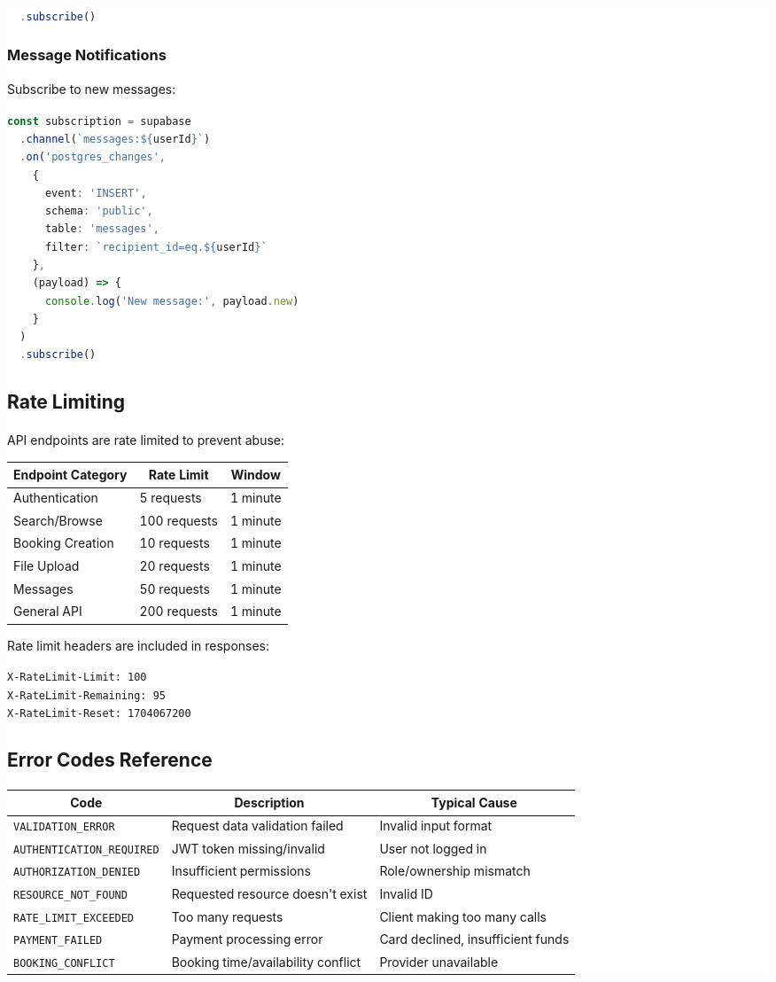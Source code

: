 ```typescript
  .subscribe()
```

### Message Notifications

Subscribe to new messages:

```typescript
const subscription = supabase
  .channel(`messages:${userId}`)
  .on('postgres_changes', 
    { 
      event: 'INSERT', 
      schema: 'public', 
      table: 'messages',
      filter: `recipient_id=eq.${userId}`
    }, 
    (payload) => {
      console.log('New message:', payload.new)
    }
  )
  .subscribe()
```

## Rate Limiting

API endpoints are rate limited to prevent abuse:

| Endpoint Category | Rate Limit | Window |
|------------------|------------|---------|
| Authentication | 5 requests | 1 minute |
| Search/Browse | 100 requests | 1 minute |
| Booking Creation | 10 requests | 1 minute |
| File Upload | 20 requests | 1 minute |
| Messages | 50 requests | 1 minute |
| General API | 200 requests | 1 minute |

Rate limit headers are included in responses:

```
X-RateLimit-Limit: 100
X-RateLimit-Remaining: 95
X-RateLimit-Reset: 1704067200
```

## Error Codes Reference

| Code | Description | Typical Cause |
|------|-------------|---------------|
| `VALIDATION_ERROR` | Request data validation failed | Invalid input format |
| `AUTHENTICATION_REQUIRED` | JWT token missing/invalid | User not logged in |
| `AUTHORIZATION_DENIED` | Insufficient permissions | Role/ownership mismatch |
| `RESOURCE_NOT_FOUND` | Requested resource doesn't exist | Invalid ID |
| `RATE_LIMIT_EXCEEDED` | Too many requests | Client making too many calls |
| `PAYMENT_FAILED` | Payment processing error | Card declined, insufficient funds |
| `BOOKING_CONFLICT` | Booking time/availability conflict | Provider unavailable |